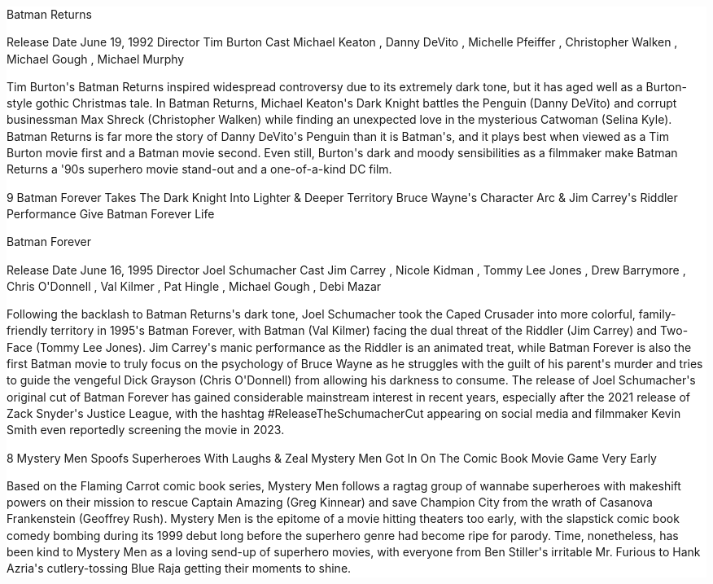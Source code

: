
 







  Batman Returns  


  Release Date    June 19, 1992     Director    Tim Burton     Cast    Michael Keaton , Danny DeVito , Michelle Pfeiffer , Christopher Walken , Michael Gough , Michael Murphy    


Tim Burton&#39;s Batman Returns inspired widespread controversy due to its extremely dark tone, but it has aged well as a Burton-style gothic Christmas tale. In Batman Returns, Michael Keaton&#39;s Dark Knight battles the Penguin (Danny DeVito) and corrupt businessman Max Shreck (Christopher Walken) while finding an unexpected love in the mysterious Catwoman (Selina Kyle). Batman Returns is far more the story of Danny DeVito&#39;s Penguin than it is Batman&#39;s, and it plays best when viewed as a Tim Burton movie first and a Batman movie second. Even still, Burton&#39;s dark and moody sensibilities as a filmmaker make Batman Returns a &#39;90s superhero movie stand-out and a one-of-a-kind DC film.





 9  Batman Forever Takes The Dark Knight Into Lighter &amp; Deeper Territory 
Bruce Wayne&#39;s Character Arc &amp; Jim Carrey&#39;s Riddler Performance Give Batman Forever Life
        

  Batman Forever  


  Release Date    June 16, 1995     Director    Joel Schumacher     Cast    Jim Carrey , Nicole Kidman , Tommy Lee Jones , Drew Barrymore , Chris O&#39;Donnell , Val Kilmer , Pat Hingle , Michael Gough , Debi Mazar    


Following the backlash to Batman Returns&#39;s dark tone, Joel Schumacher took the Caped Crusader into more colorful, family-friendly territory in 1995&#39;s Batman Forever, with Batman (Val Kilmer) facing the dual threat of the Riddler (Jim Carrey) and Two-Face (Tommy Lee Jones). Jim Carrey&#39;s manic performance as the Riddler is an animated treat, while Batman Forever is also the first Batman movie to truly focus on the psychology of Bruce Wayne as he struggles with the guilt of his parent&#39;s murder and tries to guide the vengeful Dick Grayson (Chris O&#39;Donnell) from allowing his darkness to consume.
The release of Joel Schumacher&#39;s original cut of Batman Forever has gained considerable mainstream interest in recent years, especially after the 2021 release of Zack Snyder&#39;s Justice League, with the hashtag #ReleaseTheSchumacherCut appearing on social media and filmmaker Kevin Smith even reportedly screening the movie in 2023. 






 8  Mystery Men Spoofs Superheroes With Laughs &amp; Zeal 
Mystery Men Got In On The Comic Book Movie Game Very Early
        

Based on the Flaming Carrot comic book series, Mystery Men follows a ragtag group of wannabe superheroes with makeshift powers on their mission to rescue Captain Amazing (Greg Kinnear) and save Champion City from the wrath of Casanova Frankenstein (Geoffrey Rush). Mystery Men is the epitome of a movie hitting theaters too early, with the slapstick comic book comedy bombing during its 1999 debut long before the superhero genre had become ripe for parody. Time, nonetheless, has been kind to Mystery Men as a loving send-up of superhero movies, with everyone from Ben Stiller&#39;s irritable Mr. Furious to Hank Azria&#39;s cutlery-tossing Blue Raja getting their moments to shine.
